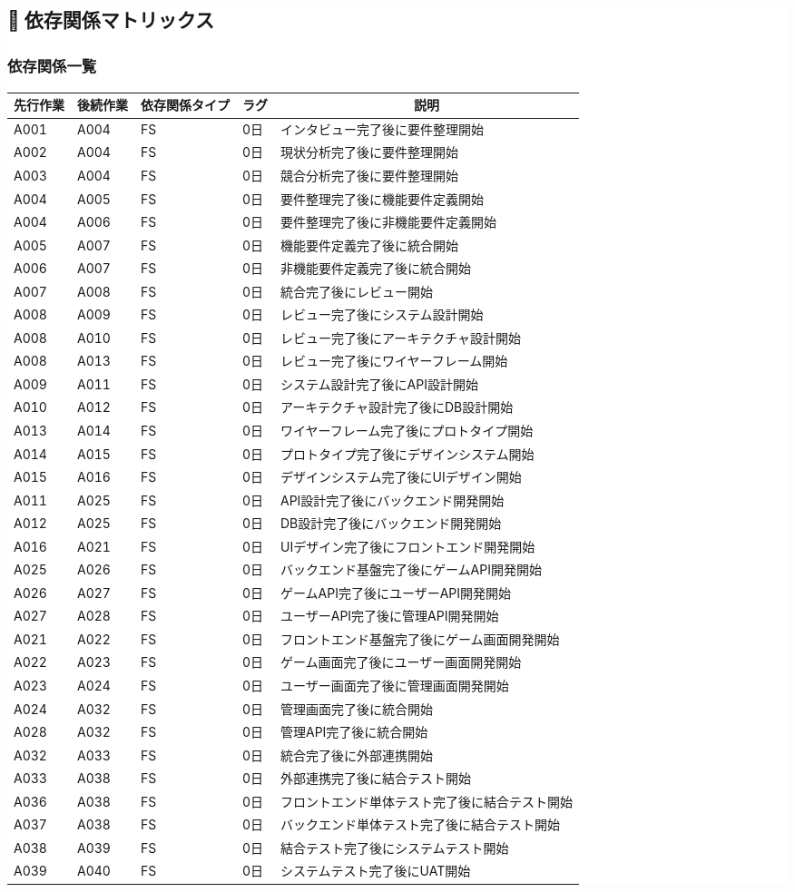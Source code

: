 ## 🔄 依存関係マトリックス

### 依存関係一覧
| 先行作業 | 後続作業 | 依存関係タイプ | ラグ | 説明 |
|----------|----------|----------------|------|------|
| A001 | A004 | FS | 0日 | インタビュー完了後に要件整理開始 |
| A002 | A004 | FS | 0日 | 現状分析完了後に要件整理開始 |
| A003 | A004 | FS | 0日 | 競合分析完了後に要件整理開始 |
| A004 | A005 | FS | 0日 | 要件整理完了後に機能要件定義開始 |
| A004 | A006 | FS | 0日 | 要件整理完了後に非機能要件定義開始 |
| A005 | A007 | FS | 0日 | 機能要件定義完了後に統合開始 |
| A006 | A007 | FS | 0日 | 非機能要件定義完了後に統合開始 |
| A007 | A008 | FS | 0日 | 統合完了後にレビュー開始 |
| A008 | A009 | FS | 0日 | レビュー完了後にシステム設計開始 |
| A008 | A010 | FS | 0日 | レビュー完了後にアーキテクチャ設計開始 |
| A008 | A013 | FS | 0日 | レビュー完了後にワイヤーフレーム開始 |
| A009 | A011 | FS | 0日 | システム設計完了後にAPI設計開始 |
| A010 | A012 | FS | 0日 | アーキテクチャ設計完了後にDB設計開始 |
| A013 | A014 | FS | 0日 | ワイヤーフレーム完了後にプロトタイプ開始 |
| A014 | A015 | FS | 0日 | プロトタイプ完了後にデザインシステム開始 |
| A015 | A016 | FS | 0日 | デザインシステム完了後にUIデザイン開始 |
| A011 | A025 | FS | 0日 | API設計完了後にバックエンド開発開始 |
| A012 | A025 | FS | 0日 | DB設計完了後にバックエンド開発開始 |
| A016 | A021 | FS | 0日 | UIデザイン完了後にフロントエンド開発開始 |
| A025 | A026 | FS | 0日 | バックエンド基盤完了後にゲームAPI開発開始 |
| A026 | A027 | FS | 0日 | ゲームAPI完了後にユーザーAPI開発開始 |
| A027 | A028 | FS | 0日 | ユーザーAPI完了後に管理API開発開始 |
| A021 | A022 | FS | 0日 | フロントエンド基盤完了後にゲーム画面開発開始 |
| A022 | A023 | FS | 0日 | ゲーム画面完了後にユーザー画面開発開始 |
| A023 | A024 | FS | 0日 | ユーザー画面完了後に管理画面開発開始 |
| A024 | A032 | FS | 0日 | 管理画面完了後に統合開始 |
| A028 | A032 | FS | 0日 | 管理API完了後に統合開始 |
| A032 | A033 | FS | 0日 | 統合完了後に外部連携開始 |
| A033 | A038 | FS | 0日 | 外部連携完了後に結合テスト開始 |
| A036 | A038 | FS | 0日 | フロントエンド単体テスト完了後に結合テスト開始 |
| A037 | A038 | FS | 0日 | バックエンド単体テスト完了後に結合テスト開始 |
| A038 | A039 | FS | 0日 | 結合テスト完了後にシステムテスト開始 |
| A039 | A040 | FS | 0日 | システムテスト完了後にUAT開始 |